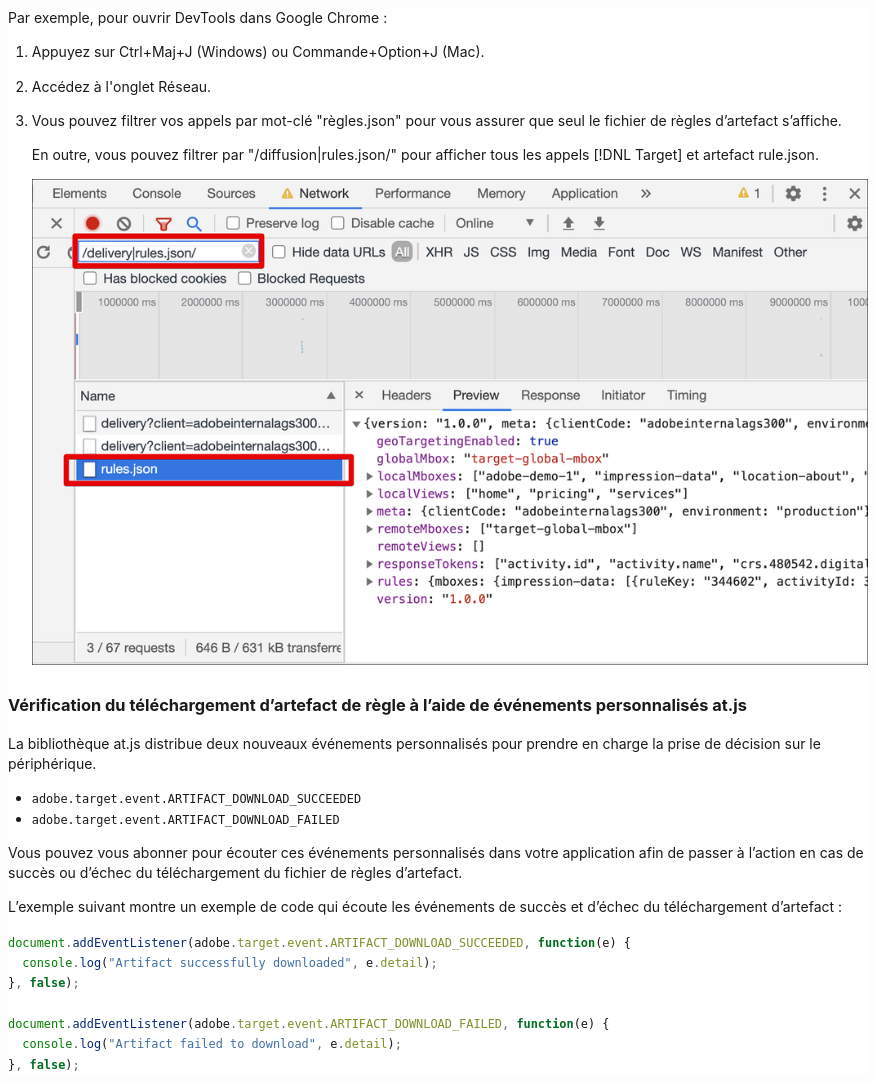 Par exemple, pour ouvrir DevTools dans Google Chrome :

1. Appuyez sur Ctrl+Maj+J (Windows) ou Commande+Option+J (Mac).
1. Accédez à l&#39;onglet Réseau.
1. Vous pouvez filtrer vos appels par mot-clé &quot;règles.json&quot; pour vous assurer que seul le fichier de règles d’artefact s’affiche.

   En outre, vous pouvez filtrer par &quot;/diffusion|rules.json/&quot; pour afficher tous les appels [!DNL Target] et artefact rule.json.

   ![Onglet Réseau dans Google Chrome](/help/c-implementing-target/c-implementing-target-for-client-side-web/on-device-decisioning/assets/rule-json.png)

### Vérification du téléchargement d’artefact de règle à l’aide de événements personnalisés at.js

La bibliothèque at.js distribue deux nouveaux événements personnalisés pour prendre en charge la prise de décision sur le périphérique.

* `adobe.target.event.ARTIFACT_DOWNLOAD_SUCCEEDED`
* `adobe.target.event.ARTIFACT_DOWNLOAD_FAILED`

Vous pouvez vous abonner pour écouter ces événements personnalisés dans votre application afin de passer à l’action en cas de succès ou d’échec du téléchargement du fichier de règles d’artefact.

L’exemple suivant montre un exemple de code qui écoute les événements de succès et d’échec du téléchargement d’artefact :

```javascript
document.addEventListener(adobe.target.event.ARTIFACT_DOWNLOAD_SUCCEEDED, function(e) { 
  console.log("Artifact successfully downloaded", e.detail);
}, false);

document.addEventListener(adobe.target.event.ARTIFACT_DOWNLOAD_FAILED, function(e) { 
  console.log("Artifact failed to download", e.detail);
}, false);
```
